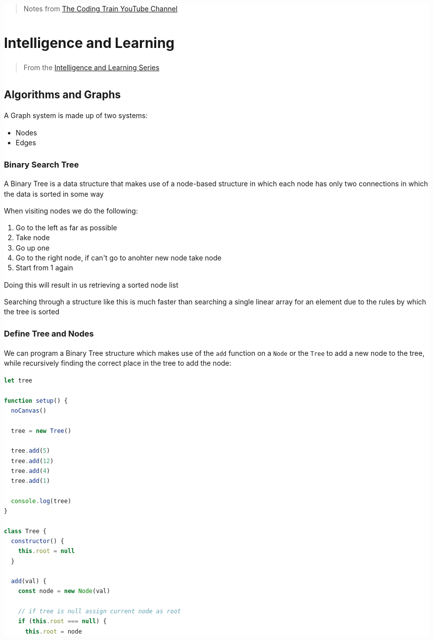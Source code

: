 > Notes from [The Coding Train YouTube Channel](https://www.youtube.com/channel/UCvjgXvBlbQiydffZU7m1_aw)

# Intelligence and Learning

> From the [Intelligence and Learning Series](https://www.youtube.com/watch?v=Vc5fIuYk3Bw&list=PLRqwX-V7Uu6bePNiZLnglXUp2LXIjlCdb)

## Algorithms and Graphs

A Graph system is made up of two systems:

- Nodes
- Edges

### Binary Search Tree

A Binary Tree is a data structure that makes use of a node-based structure in which each node has only two connections in which the data is sorted in some way

When visiting nodes we do the following:

1. Go to the left as far as possible
2. Take node
3. Go up one
4. Go to the right node, if can't go to anohter new node take node
5. Start from 1 again

Doing this will result in us retrieving a sorted node list

Searching through a structure like this is much faster than searching a single linear array for an element due to the rules by which the tree is sorted

### Define Tree and Nodes

We can program a Binary Tree structure which makes use of the `add` function on a `Node` or the `Tree` to add a new node to the tree, while recursively finding the correct place in the tree to add the node:

```js
let tree

function setup() {
  noCanvas()

  tree = new Tree()

  tree.add(5)
  tree.add(12)
  tree.add(4)
  tree.add(1)

  console.log(tree)
}

class Tree {
  constructor() {
    this.root = null
  }

  add(val) {
    const node = new Node(val)

    // if tree is null assign current node as root
    if (this.root === null) {
      this.root = node
```